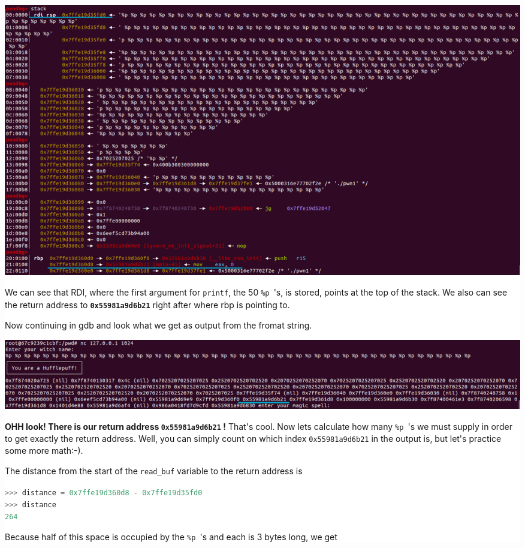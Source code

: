 ![alt text](https://github.com/chikizikikato/CTFWriteUps/blob/master/CSCG2020/pwn1/printf_memory_inspection.png?raw=true "printf stack inspection")

We can see that RDI, where the first argument for `printf`, the 50 `%p `'s, is stored, points at the top of the stack.
We also can see the return address to **`0x55981a9d6b21`** right after where rbp is pointing to.

Now continuing in gdb and look what we get as output from the fromat string.

![alt text](https://github.com/chikizikikato/CTFWriteUps/blob/master/CSCG2020/pwn1/format_memory_inspection_output.png?raw=true "format string output")

**OHH look! There is our return address `0x55981a9d6b21` !**
That's cool. Now lets calculate how many `%p `'s we must supply in order to get exactly the return address.
Well, you can simply count on which index `0x55981a9d6b21` in the output is, but let's practice some more math:-).

The distance from the start of the `read_buf` variable to the return address is 

```Python
>>> distance = 0x7ffe19d360d8 - 0x7ffe19d35fd0
>>> distance
264
```

Because half of this space is occupied by the `%p `'s and each is 3 bytes long, we get
